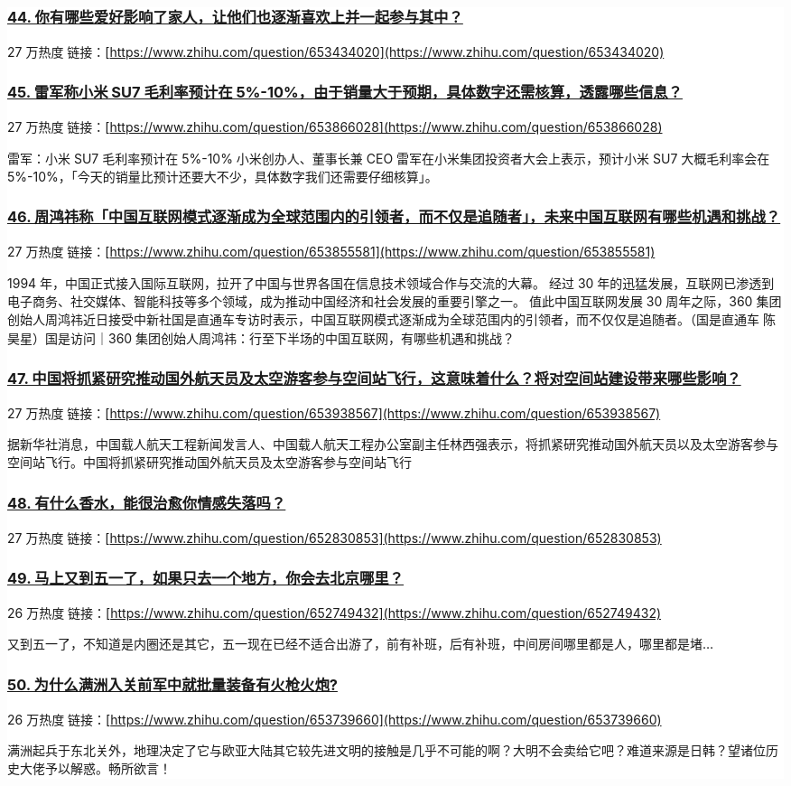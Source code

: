 ### [44. 你有哪些爱好影响了家人，让他们也逐渐喜欢上并一起参与其中？](https://www.zhihu.com/question/653434020)
27 万热度 链接：[https://www.zhihu.com/question/653434020](https://www.zhihu.com/question/653434020)



### [45. 雷军称小米 SU7 毛利率预计在 5%-10%，由于销量大于预期，具体数字还需核算，透露哪些信息？](https://www.zhihu.com/question/653866028)
27 万热度 链接：[https://www.zhihu.com/question/653866028](https://www.zhihu.com/question/653866028)

雷军：小米 SU7 毛利率预计在 5%-10% 小米创办人、董事长兼 CEO 雷军在小米集团投资者大会上表示，预计小米 SU7 大概毛利率会在 5%-10%，「今天的销量比预计还要大不少，具体数字我们还需要仔细核算」。

### [46. 周鸿祎称「中国互联网模式逐渐成为全球范围内的引领者，而不仅是追随者」，未来中国互联网有哪些机遇和挑战？](https://www.zhihu.com/question/653855581)
27 万热度 链接：[https://www.zhihu.com/question/653855581](https://www.zhihu.com/question/653855581)

1994 年，中国正式接入国际互联网，拉开了中国与世界各国在信息技术领域合作与交流的大幕。 经过 30 年的迅猛发展，互联网已渗透到电子商务、社交媒体、智能科技等多个领域，成为推动中国经济和社会发展的重要引擎之一。 值此中国互联网发展 30 周年之际，360 集团创始人周鸿祎近日接受中新社国是直通车专访时表示，中国互联网模式逐渐成为全球范围内的引领者，而不仅仅是追随者。（国是直通车 陈昊星）国是访问｜360 集团创始人周鸿祎：行至下半场的中国互联网，有哪些机遇和挑战？

### [47. 中国将抓紧研究推动国外航天员及太空游客参与空间站飞行，这意味着什么？将对空间站建设带来哪些影响？](https://www.zhihu.com/question/653938567)
27 万热度 链接：[https://www.zhihu.com/question/653938567](https://www.zhihu.com/question/653938567)

据新华社消息，中国载人航天工程新闻发言人、中国载人航天工程办公室副主任林西强表示，将抓紧研究推动国外航天员以及太空游客参与空间站飞行。中国将抓紧研究推动国外航天员及太空游客参与空间站飞行

### [48. 有什么香水，能很治愈你情感失落吗？](https://www.zhihu.com/question/652830853)
27 万热度 链接：[https://www.zhihu.com/question/652830853](https://www.zhihu.com/question/652830853)



### [49. 马上又到五一了，如果只去一个地方，你会去北京哪里？](https://www.zhihu.com/question/652749432)
26 万热度 链接：[https://www.zhihu.com/question/652749432](https://www.zhihu.com/question/652749432)

又到五一了，不知道是内圈还是其它，五一现在已经不适合出游了，前有补班，后有补班，中间房间哪里都是人，哪里都是堵…

### [50. 为什么满洲入关前军中就批量装备有火枪火炮?](https://www.zhihu.com/question/653739660)
26 万热度 链接：[https://www.zhihu.com/question/653739660](https://www.zhihu.com/question/653739660)

满洲起兵于东北关外，地理决定了它与欧亚大陆其它较先进文明的接触是几乎不可能的啊？大明不会卖给它吧？难道来源是日韩？望诸位历史大佬予以解惑。畅所欲言！


